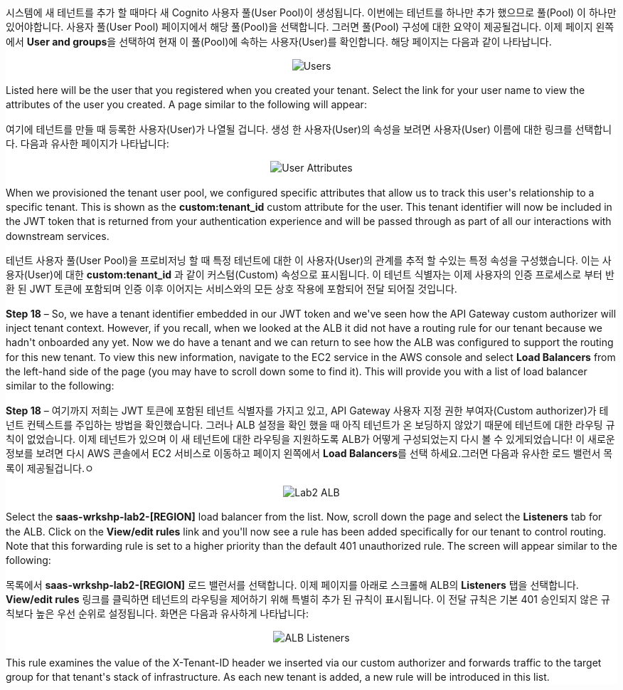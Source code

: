 시스템에 새 테넌트를 추가 할 때마다 새 Cognito 사용자 풀(User Pool)이 생성됩니다. 이번에는 테넌트를 하나만 추가 했으므로 풀(Pool) 이 하나만 있어야합니다. 사용자 풀(User Pool) 페이지에서 해당 풀(Pool)을 선택합니다. 그러면 풀(Pool) 구성에 대한 요약이 제공될겁니다. 이제 페이지 왼쪽에서 <b>User and groups</b>을 선택하여 현재 이 풀(Pool)에 속하는 사용자(User)를 확인합니다. 해당 페이지는 다음과 같이 나타납니다.

<p align="center"><img src="../images/lab2/Users.png" alt="Users"/></p>

Listed here will be the user that you registered when you created your tenant. Select the link for your user name to view the attributes of the user you created. A page similar to the following will appear:

여기에 테넌트를 만들 때 등록한 사용자(User)가 나열될 겁니다. 생성 한 사용자(User)의 속성을 보려면 사용자(User) 이름에 대한 링크를 선택합니다. 다음과 유사한 페이지가 나타납니다:

<p align="center"><img src="../images/lab2/UserAttributes.png" alt="User Attributes"/></p>

When we provisioned the tenant user pool, we configured specific attributes that allow us to track this user's relationship to a specific tenant. This is shown as the <b>custom:tenant_id</b> custom attribute for the user. This tenant identifier will now be included in the JWT token that is returned from your authentication experience and will be passed through as part of all our interactions with downstream services.

테넌트 사용자 풀(User Pool)을 프로비저닝 할 때 특정 테넌트에 대한 이 사용자(User)의 관계를 추적 할 수있는 특정 속성을 구성했습니다. 이는 사용자(User)에 대한 <b>custom:tenant_id</b> 과 같이 커스텀(Custom) 속성으로 표시됩니다. 이 테넌트 식별자는 이제 사용자의 인증 프로세스로 부터 반환 된 JWT 토큰에 포함되며 인증 이후 이어지는 서비스와의 모든 상호 작용에 포함되어 전달 되어질 것입니다.

<b>Step 18</b> – So, we have a tenant identifier embedded in our JWT token and we've seen how the API Gateway custom authorizer will inject tenant context. However, if you recall, when we looked at the ALB it did not have a routing rule for our tenant because we hadn't onboarded any yet. Now we do have a tenant and we can return to see how the ALB was configured to support the routing for this new tenant. To view this new information, navigate to the EC2 service in the AWS console and select <b>Load Balancers</b> from the left-hand side of the page (you may have to scroll down some to find it). This will provide you with a list of load balancer similar to the following:

<b>Step 18</b> – 여기까지 저희는 JWT 토큰에 포함된 테넌트 식별자를 가지고 있고, API Gateway 사용자 지정 권한 부여자(Custom authorizer)가 테넌트 컨텍스트를 주입하는 방법을 확인했습니다. 그러나 ALB 설정을 확인 했을 때 아직 테넌트가 온 보딩하지 않았기 때문에 테넌트에 대한 라우팅 규칙이 없었습니다. 이제 테넌트가 있으며 이 새 테넌트에 대한 라우팅을 지원하도록 ALB가 어떻게 구성되었는지 다시 볼 수 있게되었습니다! 이 새로운 정보를 보려면 다시 AWS 콘솔에서 EC2 서비스로 이동하고 페이지 왼쪽에서 <b>Load Balancers</b>를 선택 하세요.그러면 다음과 유사한 로드 밸런서 목록이 제공될겁니다.ㅇ

<p align="center"><img src="../images/lab2/Lab2ALB.png" alt="Lab2 ALB"/></p>

Select the <b>saas-wrkshp-lab2-[REGION]</b> load balancer from the list. Now, scroll down the page and select the <b>Listeners</b> tab for the ALB. Click on the <b>View/edit rules</b> link and you'll now see a rule has been added specifically for our tenant to control routing. Note that this forwarding rule is set to a higher priority than the default 401 unauthorized rule. The screen will appear similar to the following:

목록에서 <b>saas-wrkshp-lab2-[REGION]</b> 로드 밸런서를 선택합니다. 이제 페이지를 아래로 스크롤해 ALB의 <b>Listeners</b> 탭을 선택합니다. <b>View/edit rules</b> 링크를 클릭하면 테넌트의 라우팅을 제어하기 위해 특별히 추가 된 규칙이 표시됩니다. 이 전달 규칙은 기본 401 승인되지 않은 규칙보다 높은 우선 순위로 설정됩니다. 화면은 다음과 유사하게 나타납니다:

<p align="center"><img src="../images/lab2/ALBListeners.png" alt="ALB Listeners"/></p>

This rule examines the value of the X-Tenant-ID header we inserted via our custom authorizer and forwards traffic to the target group for that tenant's stack of infrastructure. As each new tenant is added, a new rule will be introduced in this list.
